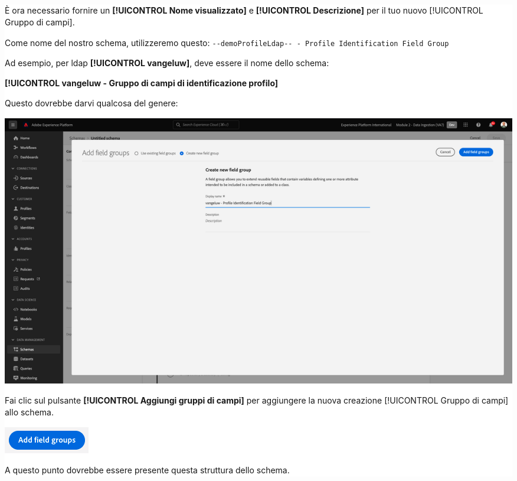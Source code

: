 
È ora necessario fornire un **[!UICONTROL Nome visualizzato]** e **[!UICONTROL Descrizione]** per il tuo nuovo [!UICONTROL Gruppo di campi].

Come nome del nostro schema, utilizzeremo questo:
`--demoProfileLdap-- - Profile Identification Field Group`

Ad esempio, per ldap **[!UICONTROL vangeluw]**, deve essere il nome dello schema:

**[!UICONTROL vangeluw - Gruppo di campi di identificazione profilo]**

Questo dovrebbe darvi qualcosa del genere:

![Acquisizione dei dati](./images/mixinname.png)

Fai clic sul pulsante **[!UICONTROL Aggiungi gruppi di campi]** per aggiungere la nuova creazione [!UICONTROL Gruppo di campi] allo schema.

![Acquisizione dei dati](./images/addmixin1.png)

A questo punto dovrebbe essere presente questa struttura dello schema.
